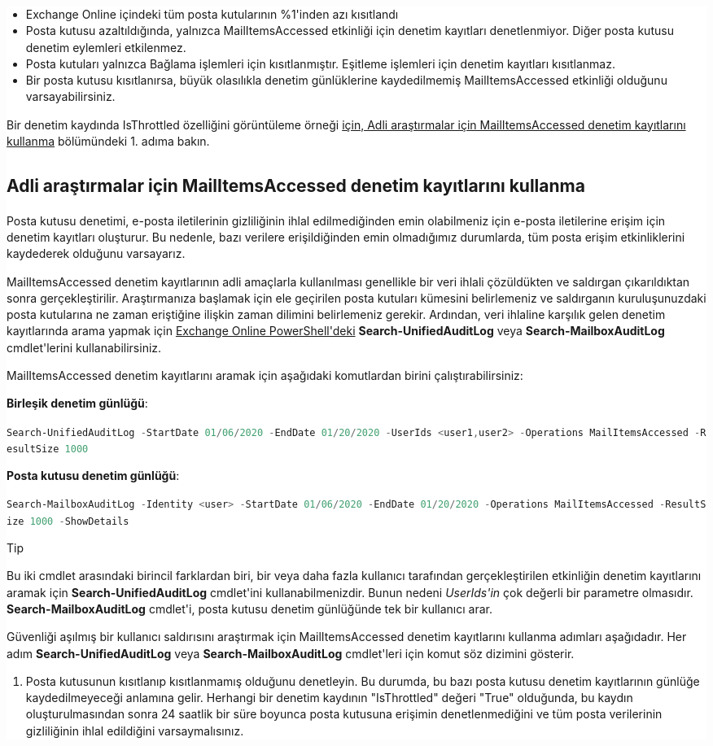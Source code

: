 - Exchange Online içindeki tüm posta kutularının %1'inden azı kısıtlandı
- Posta kutusu azaltıldığında, yalnızca MailItemsAccessed etkinliği için denetim kayıtları denetlenmiyor. Diğer posta kutusu denetim eylemleri etkilenmez.
- Posta kutuları yalnızca Bağlama işlemleri için kısıtlanmıştır. Eşitleme işlemleri için denetim kayıtları kısıtlanmaz.
- Bir posta kutusu kısıtlanırsa, büyük olasılıkla denetim günlüklerine kaydedilmemiş MailItemsAccessed etkinliği olduğunu varsayabilirsiniz.

Bir denetim kaydında IsThrottled özelliğini görüntüleme örneği [için, Adli araştırmalar için MailItemsAccessed denetim kayıtlarını kullanma](#use-mailitemsaccessed-audit-records-for-forensic-investigations) bölümündeki 1. adıma bakın.

## <a name="use-mailitemsaccessed-audit-records-for-forensic-investigations"></a>Adli araştırmalar için MailItemsAccessed denetim kayıtlarını kullanma

Posta kutusu denetimi, e-posta iletilerinin gizliliğinin ihlal edilmediğinden emin olabilmeniz için e-posta iletilerine erişim için denetim kayıtları oluşturur. Bu nedenle, bazı verilere erişildiğinden emin olmadığımız durumlarda, tüm posta erişim etkinliklerini kaydederek olduğunu varsayarız.

MailItemsAccessed denetim kayıtlarının adli amaçlarla kullanılması genellikle bir veri ihlali çözüldükten ve saldırgan çıkarıldıktan sonra gerçekleştirilir. Araştırmanıza başlamak için ele geçirilen posta kutuları kümesini belirlemeniz ve saldırganın kuruluşunuzdaki posta kutularına ne zaman eriştiğine ilişkin zaman dilimini belirlemeniz gerekir. Ardından, veri ihlaline karşılık gelen denetim kayıtlarında arama yapmak için [Exchange Online PowerShell'deki](/powershell/exchange/connect-to-exchange-online-powershell) **Search-UnifiedAuditLog** veya **Search-MailboxAuditLog** cmdlet'lerini kullanabilirsiniz.

MailItemsAccessed denetim kayıtlarını aramak için aşağıdaki komutlardan birini çalıştırabilirsiniz:

**Birleşik denetim günlüğü**:

```powershell
Search-UnifiedAuditLog -StartDate 01/06/2020 -EndDate 01/20/2020 -UserIds <user1,user2> -Operations MailItemsAccessed -ResultSize 1000
```

**Posta kutusu denetim günlüğü**:

```powershell
Search-MailboxAuditLog -Identity <user> -StartDate 01/06/2020 -EndDate 01/20/2020 -Operations MailItemsAccessed -ResultSize 1000 -ShowDetails
```

> [!TIP]
> Bu iki cmdlet arasındaki birincil farklardan biri, bir veya daha fazla kullanıcı tarafından gerçekleştirilen etkinliğin denetim kayıtlarını aramak için **Search-UnifiedAuditLog** cmdlet'ini kullanabilmenizdir. Bunun nedeni *UserIds'in* çok değerli bir parametre olmasıdır. **Search-MailboxAuditLog** cmdlet'i, posta kutusu denetim günlüğünde tek bir kullanıcı arar.

Güvenliği aşılmış bir kullanıcı saldırısını araştırmak için MailItemsAccessed denetim kayıtlarını kullanma adımları aşağıdadır. Her adım **Search-UnifiedAuditLog** veya **Search-MailboxAuditLog** cmdlet'leri için komut söz dizimini gösterir.

1. Posta kutusunun kısıtlanıp kısıtlanmamış olduğunu denetleyin. Bu durumda, bu bazı posta kutusu denetim kayıtlarının günlüğe kaydedilmeyeceği anlamına gelir. Herhangi bir denetim kaydının "IsThrottled" değeri "True" olduğunda, bu kaydın oluşturulmasından sonra 24 saatlik bir süre boyunca posta kutusuna erişimin denetlenmediğini ve tüm posta verilerinin gizliliğinin ihlal edildiğini varsaymalısınız.
